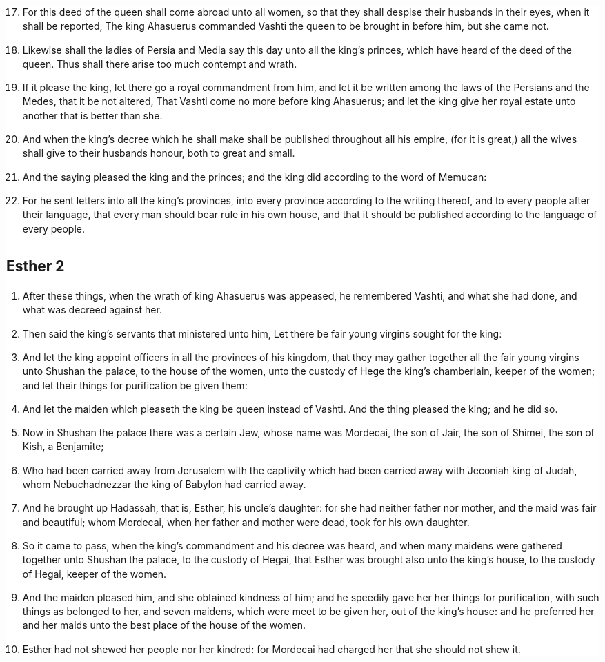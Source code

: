 17. For this deed of the queen shall come abroad unto all women, so that they shall despise their husbands in their eyes, when it shall be reported, The king Ahasuerus commanded Vashti the queen to be brought in before him, but she came not.

18. Likewise shall the ladies of Persia and Media say this day unto all the king’s princes, which have heard of the deed of the queen. Thus shall there arise too much contempt and wrath.

19. If it please the king, let there go a royal commandment from him, and let it be written among the laws of the Persians and the Medes, that it be not altered, That Vashti come no more before king Ahasuerus; and let the king give her royal estate unto another that is better than she.

20. And when the king’s decree which he shall make shall be published throughout all his empire, (for it is great,) all the wives shall give to their husbands honour, both to great and small.

21. And the saying pleased the king and the princes; and the king did according to the word of Memucan:

22. For he sent letters into all the king’s provinces, into every province according to the writing thereof, and to every people after their language, that every man should bear rule in his own house, and that it should be published according to the language of every people.  

## Esther 2

1. After these things, when the wrath of king Ahasuerus was appeased, he remembered Vashti, and what she had done, and what was decreed against her.

2. Then said the king’s servants that ministered unto him, Let there be fair young virgins sought for the king:

3. And let the king appoint officers in all the provinces of his kingdom, that they may gather together all the fair young virgins unto Shushan the palace, to the house of the women, unto the custody of Hege the king’s chamberlain, keeper of the women; and let their things for purification be given them:

4. And let the maiden which pleaseth the king be queen instead of Vashti. And the thing pleased the king; and he did so.

5. Now in Shushan the palace there was a certain Jew, whose name was Mordecai, the son of Jair, the son of Shimei, the son of Kish, a Benjamite;

6. Who had been carried away from Jerusalem with the captivity which had been carried away with Jeconiah king of Judah, whom Nebuchadnezzar the king of Babylon had carried away.

7. And he brought up Hadassah, that is, Esther, his uncle’s daughter: for she had neither father nor mother, and the maid was fair and beautiful; whom Mordecai, when her father and mother were dead, took for his own daughter.

8. So it came to pass, when the king’s commandment and his decree was heard, and when many maidens were gathered together unto Shushan the palace, to the custody of Hegai, that Esther was brought also unto the king’s house, to the custody of Hegai, keeper of the women.

9. And the maiden pleased him, and she obtained kindness of him; and he speedily gave her her things for purification, with such things as belonged to her, and seven maidens, which were meet to be given her, out of the king’s house: and he preferred her and her maids unto the best place of the house of the women.

10. Esther had not shewed her people nor her kindred: for Mordecai had charged her that she should not shew it.

